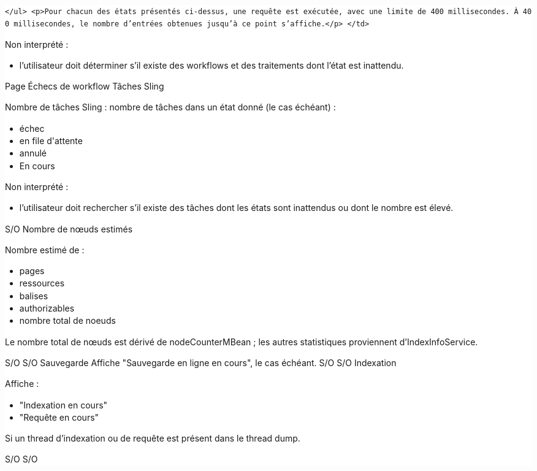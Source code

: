     </ul> <p>Pour chacun des états présentés ci-dessus, une requête est exécutée, avec une limite de 400 millisecondes. À 400 millisecondes, le nombre d’entrées obtenues jusqu’à ce point s’affiche.</p> </td> 
   <td><p>Non interprété :</p> 
    <ul> 
     <li>l’utilisateur doit déterminer s’il existe des workflows et des traitements dont l’état est inattendu.</li> 
    </ul> </td> 
   <td>Page Échecs de workflow</td> 
  </tr> 
  <tr> 
   <td>Tâches Sling</td> 
   <td><p>Nombre de tâches Sling : nombre de tâches dans un état donné (le cas échéant) :</p> 
    <ul> 
     <li>échec</li> 
     <li>en file d'attente</li> 
     <li>annulé</li> 
     <li>En cours</li> 
    </ul> </td> 
   <td><p>Non interprété :</p> 
    <ul> 
     <li>l’utilisateur doit rechercher s’il existe des tâches dont les états sont inattendus ou dont le nombre est élevé.</li> 
    </ul> </td> 
   <td>S/O</td> 
  </tr> 
  <tr> 
   <td>Nombre de nœuds estimés</td> 
   <td><p>Nombre estimé de :</p> 
    <ul> 
     <li>pages</li> 
     <li>ressources</li> 
     <li>balises</li> 
     <li>authorizables</li> 
     <li>nombre total de noeuds<br /> </li> 
    </ul> <p>Le nombre total de nœuds est dérivé de nodeCounterMBean ; les autres statistiques proviennent d’IndexInfoService.</p> </td> 
   <td>S/O</td> 
   <td>S/O</td> 
  </tr> 
  <tr> 
   <td>Sauvegarde</td> 
   <td>Affiche "Sauvegarde en ligne en cours", le cas échéant.</td> 
   <td>S/O</td> 
   <td>S/O</td> 
  </tr> 
  <tr> 
   <td>Indexation</td> 
   <td><p>Affiche :</p> 
    <ul> 
     <li>"Indexation en cours"</li> 
     <li>"Requête en cours"</li> 
    </ul> <p>Si un thread d’indexation ou de requête est présent dans le thread dump.</p> </td> 
   <td>S/O</td> 
   <td>S/O</td> 
  </tr> 
 </tbody> 
</table>

